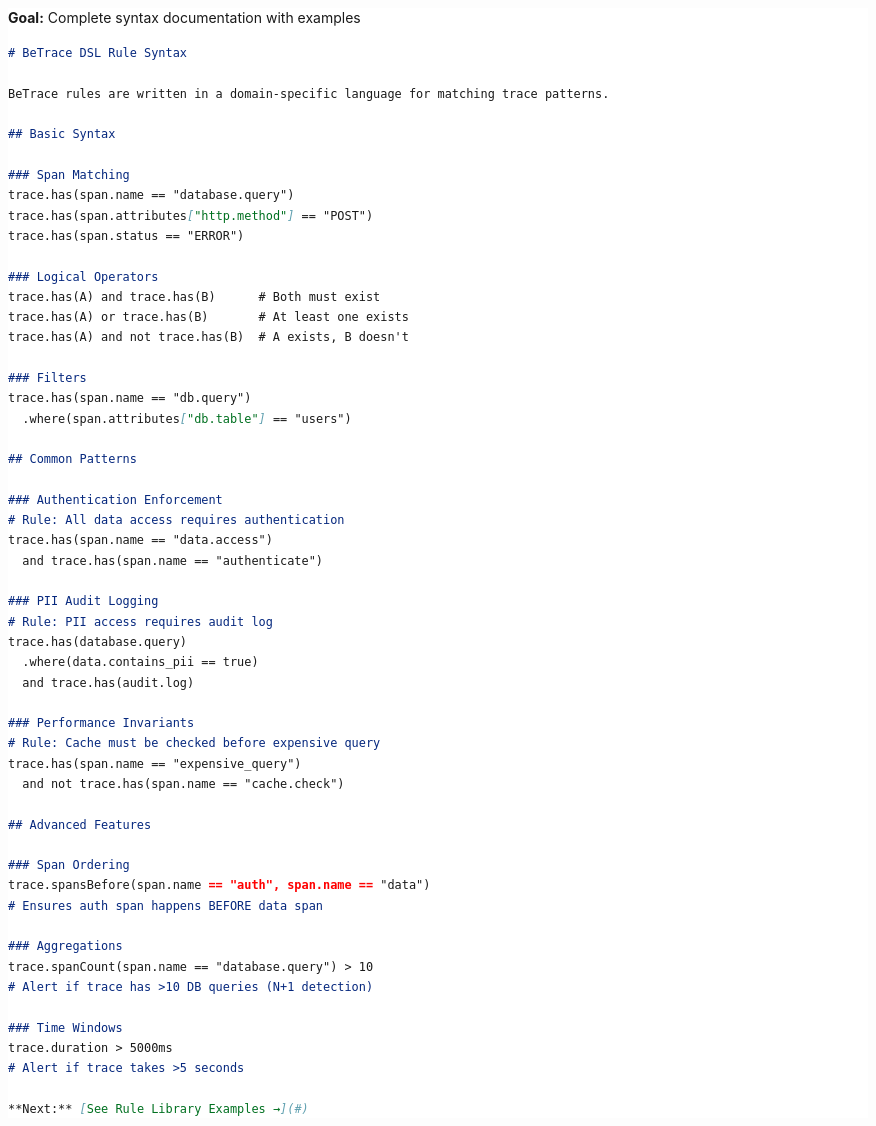 **Goal:** Complete syntax documentation with examples

```markdown
# BeTrace DSL Rule Syntax

BeTrace rules are written in a domain-specific language for matching trace patterns.

## Basic Syntax

### Span Matching
trace.has(span.name == "database.query")
trace.has(span.attributes["http.method"] == "POST")
trace.has(span.status == "ERROR")

### Logical Operators
trace.has(A) and trace.has(B)      # Both must exist
trace.has(A) or trace.has(B)       # At least one exists
trace.has(A) and not trace.has(B)  # A exists, B doesn't

### Filters
trace.has(span.name == "db.query")
  .where(span.attributes["db.table"] == "users")

## Common Patterns

### Authentication Enforcement
# Rule: All data access requires authentication
trace.has(span.name == "data.access")
  and trace.has(span.name == "authenticate")

### PII Audit Logging
# Rule: PII access requires audit log
trace.has(database.query)
  .where(data.contains_pii == true)
  and trace.has(audit.log)

### Performance Invariants
# Rule: Cache must be checked before expensive query
trace.has(span.name == "expensive_query")
  and not trace.has(span.name == "cache.check")

## Advanced Features

### Span Ordering
trace.spansBefore(span.name == "auth", span.name == "data")
# Ensures auth span happens BEFORE data span

### Aggregations
trace.spanCount(span.name == "database.query") > 10
# Alert if trace has >10 DB queries (N+1 detection)

### Time Windows
trace.duration > 5000ms
# Alert if trace takes >5 seconds

**Next:** [See Rule Library Examples →](#)
```
